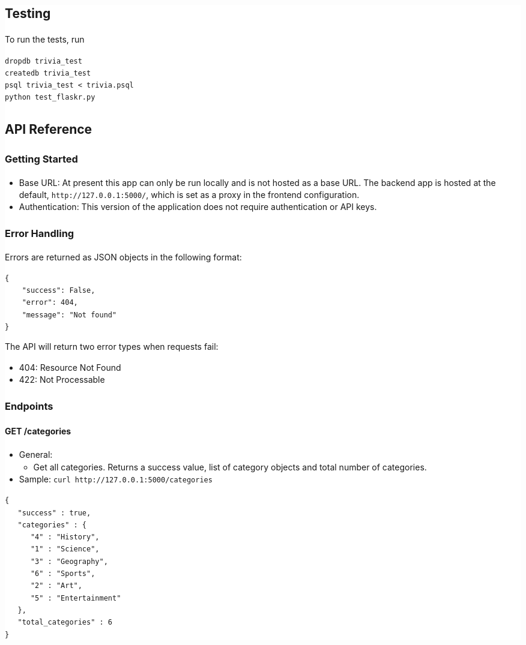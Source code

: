 
## Testing
To run the tests, run
```
dropdb trivia_test
createdb trivia_test
psql trivia_test < trivia.psql
python test_flaskr.py
```

## API Reference

### Getting Started

- Base URL: At present this app can only be run locally and is not hosted as a base URL. The backend app is hosted at the default, ```http://127.0.0.1:5000/```, which is set as a proxy in the frontend configuration.
- Authentication: This version of the application does not require authentication or API keys.

### Error Handling
Errors are returned as JSON objects in the following format:
```
{
    "success": False, 
    "error": 404,
    "message": "Not found"
}
```
The API will return two error types when requests fail:
- 404: Resource Not Found
- 422: Not Processable

### Endpoints

#### GET /categories
- General:
    - Get all categories. Returns a success value, list of category objects and total number of categories.
- Sample: ```curl http://127.0.0.1:5000/categories```
```
{
   "success" : true,
   "categories" : {
      "4" : "History",
      "1" : "Science",
      "3" : "Geography",
      "6" : "Sports",
      "2" : "Art",
      "5" : "Entertainment"
   },
   "total_categories" : 6
}
```
